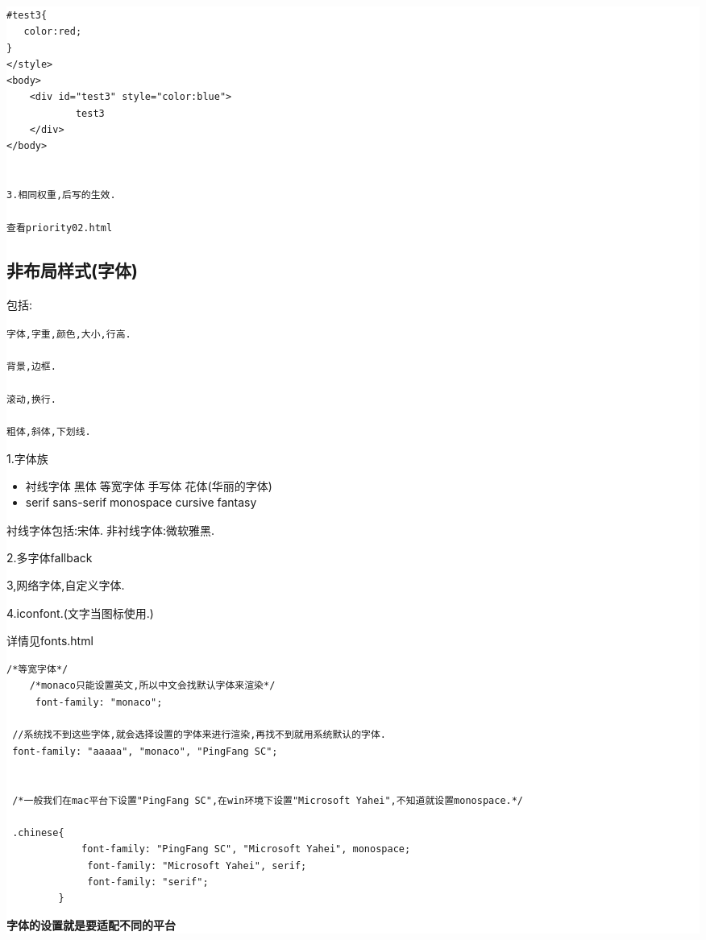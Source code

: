 ```
#test3{
   color:red;
}
</style>
<body>
    <div id="test3" style="color:blue">
            test3
    </div>
</body>


3.相同权重,后写的生效.

查看priority02.html
```
## 非布局样式(字体)
包括:
```html
字体,字重,颜色,大小,行高.

背景,边框.

滚动,换行.

粗体,斜体,下划线.
```
1.字体族
- 衬线字体 黑体 等宽字体        手写体   花体(华丽的字体) 
- serif sans-serif monospace cursive fantasy

衬线字体包括:宋体.
非衬线字体:微软雅黑.

2.多字体fallback

3,网络字体,自定义字体.

4.iconfont.(文字当图标使用.)

详情见fonts.html

```html
/*等宽字体*/
    /*monaco只能设置英文,所以中文会找默认字体来渲染*/
     font-family: "monaco";
 
 //系统找不到这些字体,就会选择设置的字体来进行渲染,再找不到就用系统默认的字体.    
 font-family: "aaaaa", "monaco", "PingFang SC";
 
 
 /*一般我们在mac平台下设置"PingFang SC",在win环境下设置"Microsoft Yahei",不知道就设置monospace.*/
 
 .chinese{
             font-family: "PingFang SC", "Microsoft Yahei", monospace;
              font-family: "Microsoft Yahei", serif;
              font-family: "serif"; 
         }
```
**字体的设置就是要适配不同的平台**
